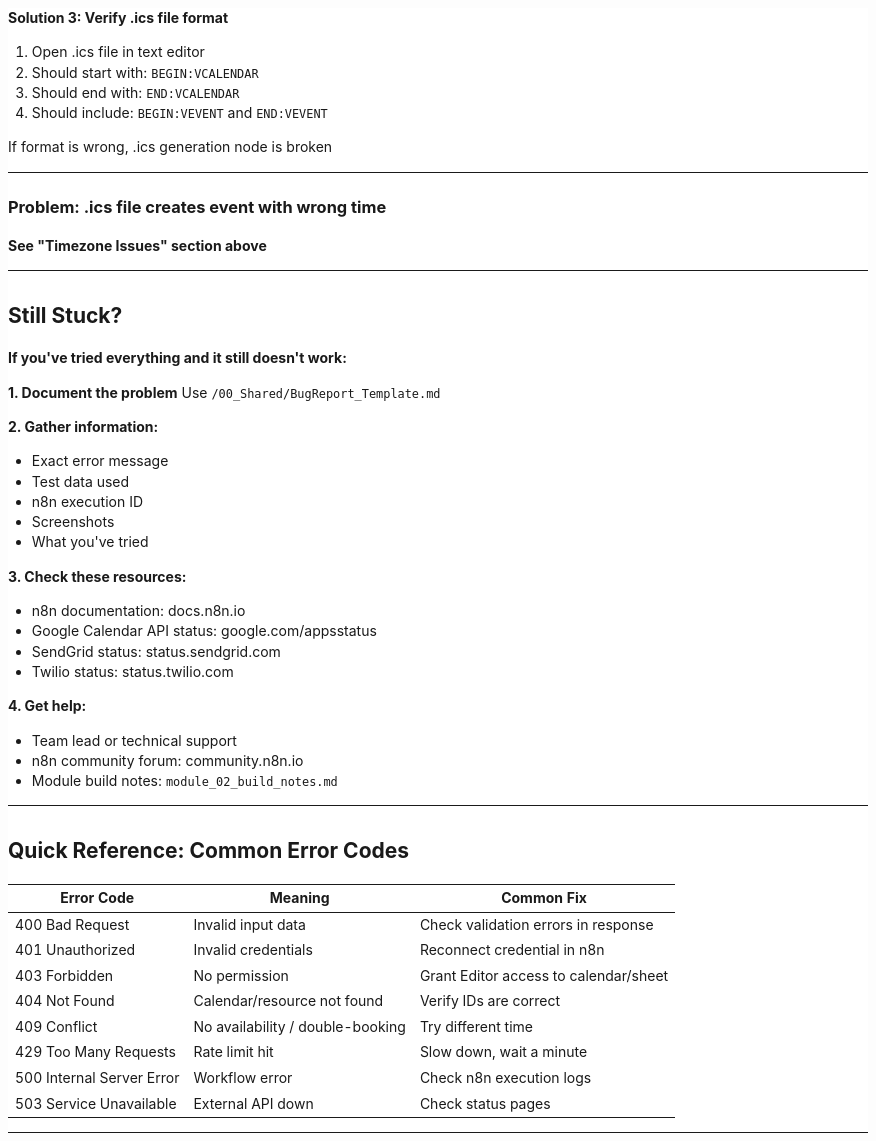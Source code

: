 **Solution 3: Verify .ics file format**
1. Open .ics file in text editor
2. Should start with: `BEGIN:VCALENDAR`
3. Should end with: `END:VCALENDAR`
4. Should include: `BEGIN:VEVENT` and `END:VEVENT`

If format is wrong, .ics generation node is broken

---

### Problem: .ics file creates event with wrong time

**See "Timezone Issues" section above**

---

## Still Stuck?

**If you've tried everything and it still doesn't work:**

**1. Document the problem**
Use `/00_Shared/BugReport_Template.md`

**2. Gather information:**
- Exact error message
- Test data used
- n8n execution ID
- Screenshots
- What you've tried

**3. Check these resources:**
- n8n documentation: docs.n8n.io
- Google Calendar API status: google.com/appsstatus
- SendGrid status: status.sendgrid.com
- Twilio status: status.twilio.com

**4. Get help:**
- Team lead or technical support
- n8n community forum: community.n8n.io
- Module build notes: `module_02_build_notes.md`

---

## Quick Reference: Common Error Codes

| Error Code | Meaning | Common Fix |
|------------|---------|------------|
| 400 Bad Request | Invalid input data | Check validation errors in response |
| 401 Unauthorized | Invalid credentials | Reconnect credential in n8n |
| 403 Forbidden | No permission | Grant Editor access to calendar/sheet |
| 404 Not Found | Calendar/resource not found | Verify IDs are correct |
| 409 Conflict | No availability / double-booking | Try different time |
| 429 Too Many Requests | Rate limit hit | Slow down, wait a minute |
| 500 Internal Server Error | Workflow error | Check n8n execution logs |
| 503 Service Unavailable | External API down | Check status pages |

---